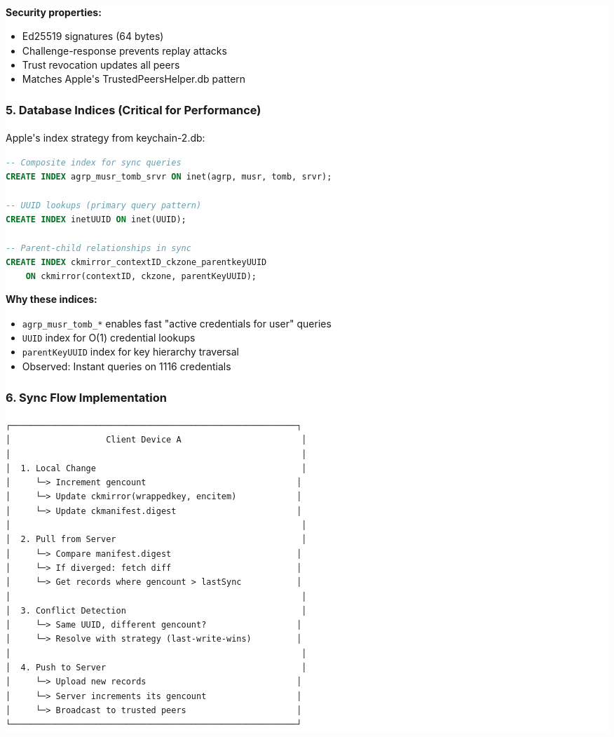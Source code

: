 **Security properties:**

- Ed25519 signatures (64 bytes)
- Challenge-response prevents replay attacks
- Trust revocation updates all peers
- Matches Apple's TrustedPeersHelper.db pattern

### 5. Database Indices (Critical for Performance)

Apple's index strategy from keychain-2.db:

```sql
-- Composite index for sync queries
CREATE INDEX agrp_musr_tomb_srvr ON inet(agrp, musr, tomb, srvr);

-- UUID lookups (primary query pattern)
CREATE INDEX inetUUID ON inet(UUID);

-- Parent-child relationships in sync
CREATE INDEX ckmirror_contextID_ckzone_parentkeyUUID 
    ON ckmirror(contextID, ckzone, parentKeyUUID);
```

**Why these indices:**

- `agrp_musr_tomb_*` enables fast "active credentials for user" queries
- `UUID` index for O(1) credential lookups
- `parentKeyUUID` index for key hierarchy traversal
- Observed: Instant queries on 1116 credentials

### 6. Sync Flow Implementation

```
┌─────────────────────────────────────────────────────────┐
│                   Client Device A                        │
│                                                          │
│  1. Local Change                                         │
│     └─> Increment gencount                              │
│     └─> Update ckmirror(wrappedkey, encitem)            │
│     └─> Update ckmanifest.digest                        │
│                                                          │
│  2. Pull from Server                                     │
│     └─> Compare manifest.digest                         │
│     └─> If diverged: fetch diff                         │
│     └─> Get records where gencount > lastSync           │
│                                                          │
│  3. Conflict Detection                                   │
│     └─> Same UUID, different gencount?                  │
│     └─> Resolve with strategy (last-write-wins)         │
│                                                          │
│  4. Push to Server                                       │
│     └─> Upload new records                              │
│     └─> Server increments its gencount                  │
│     └─> Broadcast to trusted peers                      │
└─────────────────────────────────────────────────────────┘
```
